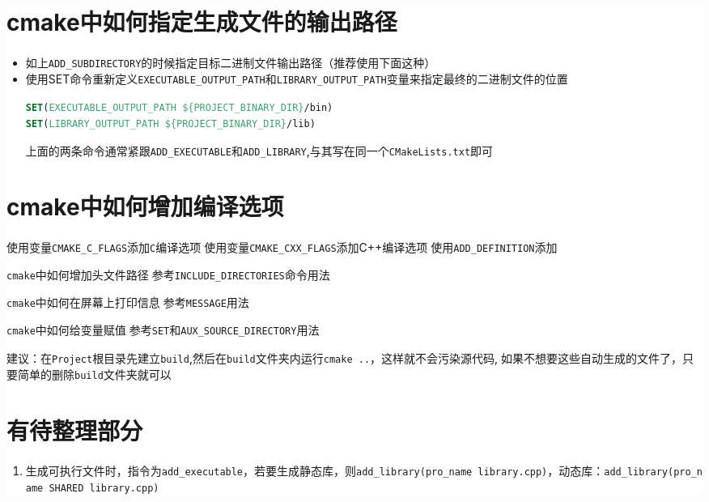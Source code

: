 # cmake中如何指定生成文件的输出路径
- 如上`ADD_SUBDIRECTORY`的时候指定目标二进制文件输出路径（推荐使用下面这种）
- 使用SET命令重新定义`EXECUTABLE_OUTPUT_PATH`和`LIBRARY_OUTPUT_PATH`变量来指定最终的二进制文件的位置
  ```cmake
  SET(EXECUTABLE_OUTPUT_PATH ${PROJECT_BINARY_DIR}/bin)
  SET(LIBRARY_OUTPUT_PATH ${PROJECT_BINARY_DIR}/lib)
  ```
    上面的两条命令通常紧跟`ADD_EXECUTABLE`和`ADD_LIBRARY`,与其写在同一个`CMakeLists.txt`即可

# cmake中如何增加编译选项
使用变量`CMAKE_C_FLAGS`添加`C`编译选项
使用变量`CMAKE_CXX_FLAGS`添加C++编译选项
使用`ADD_DEFINITION`添加

`cmake`中如何增加头文件路径
参考`INCLUDE_DIRECTORIES`命令用法

`cmake`中如何在屏幕上打印信息
参考`MESSAGE`用法

`cmake`中如何给变量赋值
参考`SET`和`AUX_SOURCE_DIRECTORY`用法

建议：在`Project`根目录先建立`build`,然后在`build`文件夹内运行`cmake ..`，这样就不会污染源代码, 如果不想要这些自动生成的文件了，只要简单的删除`build`文件夹就可以

# 有待整理部分

1. 生成可执行文件时，指令为`add_executable`，若要生成静态库，则`add_library(pro_name library.cpp)`，动态库：`add_library(pro_name SHARED library.cpp)`
